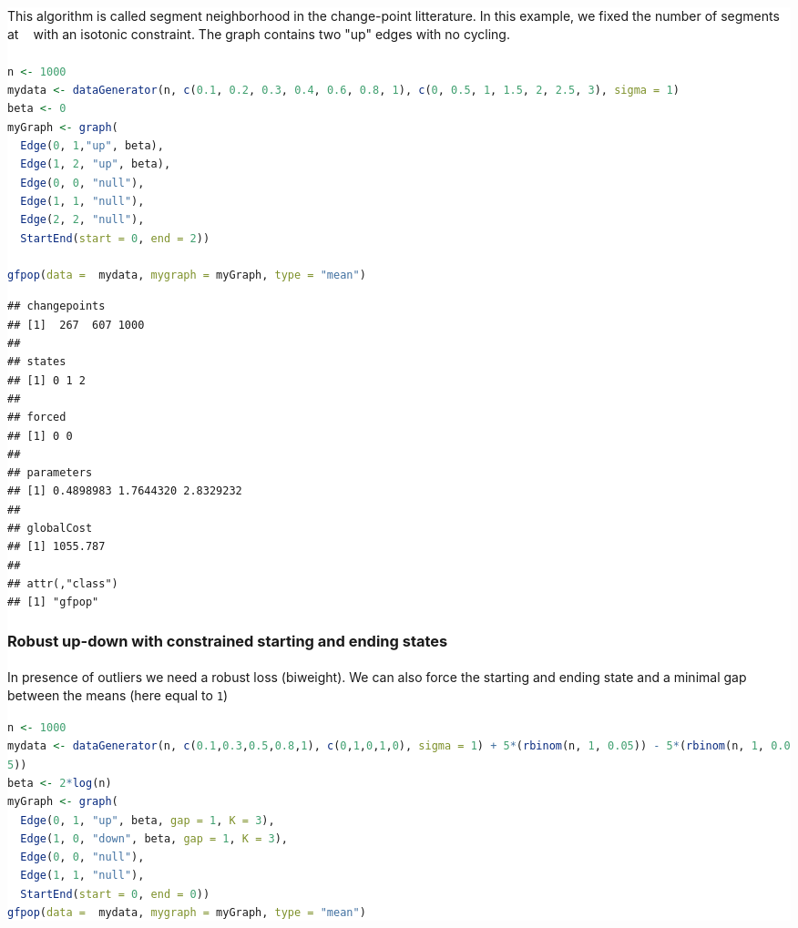 This algorithm is called segment neighborhood in the change-point litterature. In this example, we fixed the number of segments at <img src="/tex/5dc642f297e291cfdde8982599601d7e.svg?invert_in_darkmode&sanitize=true" align=middle width=8.219209349999991pt height=21.18721440000001pt/> with an isotonic constraint. The graph contains two "up" edges with no cycling.


```r
n <- 1000
mydata <- dataGenerator(n, c(0.1, 0.2, 0.3, 0.4, 0.6, 0.8, 1), c(0, 0.5, 1, 1.5, 2, 2.5, 3), sigma = 1)
beta <- 0
myGraph <- graph(
  Edge(0, 1,"up", beta),
  Edge(1, 2, "up", beta),
  Edge(0, 0, "null"),
  Edge(1, 1, "null"),
  Edge(2, 2, "null"),
  StartEnd(start = 0, end = 2))

gfpop(data =  mydata, mygraph = myGraph, type = "mean")
```

```
## changepoints
## [1]  267  607 1000
## 
## states
## [1] 0 1 2
## 
## forced
## [1] 0 0
## 
## parameters
## [1] 0.4898983 1.7644320 2.8329232
## 
## globalCost
## [1] 1055.787
## 
## attr(,"class")
## [1] "gfpop"
```


### Robust up-down with constrained starting and ending states

In presence of outliers we need a robust loss (biweight). We can also force the starting and ending state and a minimal gap between the means (here equal to `1`)

```r
n <- 1000
mydata <- dataGenerator(n, c(0.1,0.3,0.5,0.8,1), c(0,1,0,1,0), sigma = 1) + 5*(rbinom(n, 1, 0.05)) - 5*(rbinom(n, 1, 0.05))
beta <- 2*log(n)
myGraph <- graph(
  Edge(0, 1, "up", beta, gap = 1, K = 3),
  Edge(1, 0, "down", beta, gap = 1, K = 3),
  Edge(0, 0, "null"),
  Edge(1, 1, "null"),
  StartEnd(start = 0, end = 0))
gfpop(data =  mydata, mygraph = myGraph, type = "mean")
```
